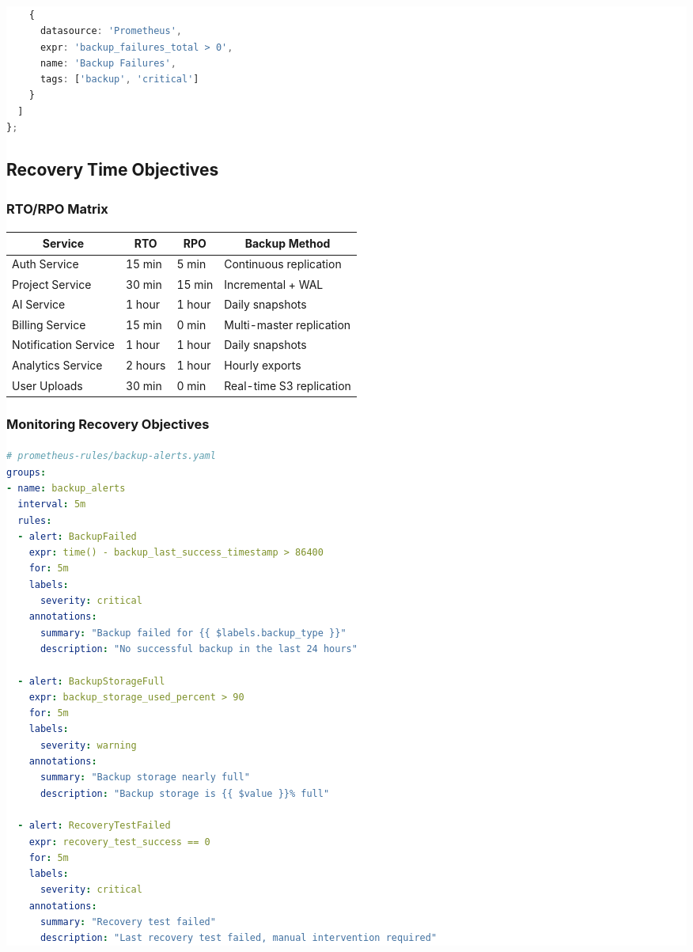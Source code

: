 ```typescript
    {
      datasource: 'Prometheus',
      expr: 'backup_failures_total > 0',
      name: 'Backup Failures',
      tags: ['backup', 'critical']
    }
  ]
};
```

## Recovery Time Objectives

### RTO/RPO Matrix

| Service | RTO | RPO | Backup Method |
|---------|-----|-----|---------------|
| Auth Service | 15 min | 5 min | Continuous replication |
| Project Service | 30 min | 15 min | Incremental + WAL |
| AI Service | 1 hour | 1 hour | Daily snapshots |
| Billing Service | 15 min | 0 min | Multi-master replication |
| Notification Service | 1 hour | 1 hour | Daily snapshots |
| Analytics Service | 2 hours | 1 hour | Hourly exports |
| User Uploads | 30 min | 0 min | Real-time S3 replication |

### Monitoring Recovery Objectives

```yaml
# prometheus-rules/backup-alerts.yaml
groups:
- name: backup_alerts
  interval: 5m
  rules:
  - alert: BackupFailed
    expr: time() - backup_last_success_timestamp > 86400
    for: 5m
    labels:
      severity: critical
    annotations:
      summary: "Backup failed for {{ $labels.backup_type }}"
      description: "No successful backup in the last 24 hours"

  - alert: BackupStorageFull
    expr: backup_storage_used_percent > 90
    for: 5m
    labels:
      severity: warning
    annotations:
      summary: "Backup storage nearly full"
      description: "Backup storage is {{ $value }}% full"

  - alert: RecoveryTestFailed
    expr: recovery_test_success == 0
    for: 5m
    labels:
      severity: critical
    annotations:
      summary: "Recovery test failed"
      description: "Last recovery test failed, manual intervention required"
```